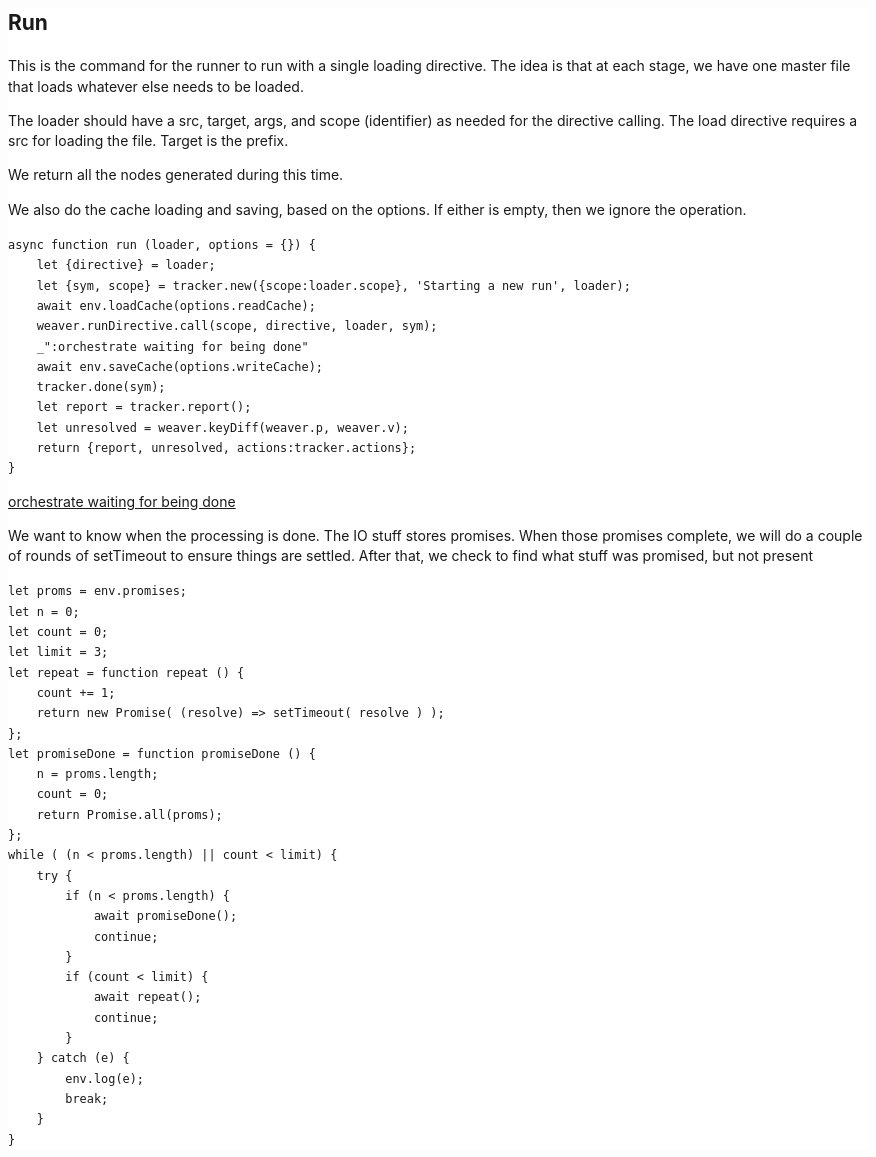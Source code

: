 ## Run

This is the command for the runner to run with a single loading directive. The
idea is that at each stage, we have one master file that loads whatever else
needs to be loaded. 

The loader should have a src, target, args, and scope (identifier) as needed
for the directive calling. The load directive requires a src for loading the
file. Target is the prefix. 

We return all the nodes generated during this time. 

We also do the cache loading and saving, based on the options. If either is
empty, then we ignore the operation.


    async function run (loader, options = {}) {
        let {directive} = loader;
        let {sym, scope} = tracker.new({scope:loader.scope}, 'Starting a new run', loader); 
        await env.loadCache(options.readCache);
        weaver.runDirective.call(scope, directive, loader, sym);
        _":orchestrate waiting for being done"
        await env.saveCache(options.writeCache); 
        tracker.done(sym);
        let report = tracker.report();
        let unresolved = weaver.keyDiff(weaver.p, weaver.v);
        return {report, unresolved, actions:tracker.actions};
    }


[orchestrate waiting for being done]()

We want to know when the processing is done. The IO stuff stores promises.
When those promises complete, we will do a couple of rounds of setTimeout to
ensure things are settled. After that, we check to find what stuff was
promised, but not present

    let proms = env.promises;
    let n = 0;
    let count = 0;
    let limit = 3;
    let repeat = function repeat () {
        count += 1;
        return new Promise( (resolve) => setTimeout( resolve ) );
    };
    let promiseDone = function promiseDone () {
        n = proms.length;   
        count = 0;
        return Promise.all(proms);
    };
    while ( (n < proms.length) || count < limit) {
        try {
            if (n < proms.length) {
                await promiseDone();
                continue;
            }
            if (count < limit) {
                await repeat();
                continue;
            }
        } catch (e) {
            env.log(e);
            break;
        }
    }
